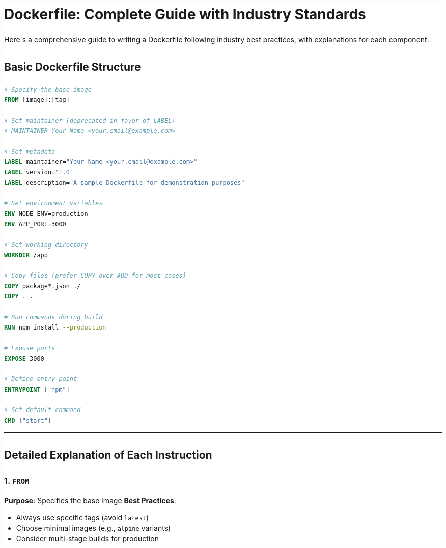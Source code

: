 
# Dockerfile: Complete Guide with Industry Standards

Here's a comprehensive guide to writing a Dockerfile following industry best practices, with explanations for each component.

## Basic Dockerfile Structure

```dockerfile
# Specify the base image
FROM [image]:[tag]

# Set maintainer (deprecated in favor of LABEL)
# MAINTAINER Your Name <your.email@example.com>

# Set metadata
LABEL maintainer="Your Name <your.email@example.com>"
LABEL version="1.0"
LABEL description="A sample Dockerfile for demonstration purposes"

# Set environment variables
ENV NODE_ENV=production
ENV APP_PORT=3000

# Set working directory
WORKDIR /app

# Copy files (prefer COPY over ADD for most cases)
COPY package*.json ./
COPY . .

# Run commands during build
RUN npm install --production

# Expose ports
EXPOSE 3000

# Define entry point
ENTRYPOINT ["npm"]

# Set default command
CMD ["start"]
```

---

## Detailed Explanation of Each Instruction

### 1. `FROM`
**Purpose**: Specifies the base image
**Best Practices**:
- Always use specific tags (avoid `latest`)
- Choose minimal images (e.g., `alpine` variants)
- Consider multi-stage builds for production
